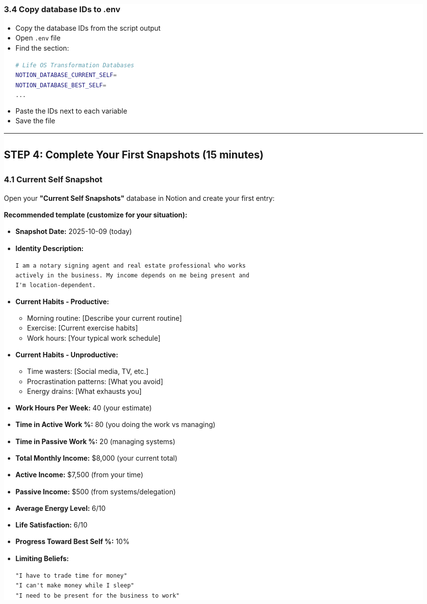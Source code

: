 ### 3.4 Copy database IDs to .env

- Copy the database IDs from the script output
- Open `.env` file
- Find the section:
  ```bash
  # Life OS Transformation Databases
  NOTION_DATABASE_CURRENT_SELF=
  NOTION_DATABASE_BEST_SELF=
  ...
  ```
- Paste the IDs next to each variable
- Save the file

---

## STEP 4: Complete Your First Snapshots (15 minutes)

### 4.1 Current Self Snapshot

Open your **"Current Self Snapshots"** database in Notion and create your first entry:

**Recommended template (customize for your situation):**

- **Snapshot Date:** 2025-10-09 (today)
- **Identity Description:**
  ```
  I am a notary signing agent and real estate professional who works
  actively in the business. My income depends on me being present and
  I'm location-dependent.
  ```

- **Current Habits - Productive:**
  - Morning routine: [Describe your current routine]
  - Exercise: [Current exercise habits]
  - Work hours: [Your typical work schedule]

- **Current Habits - Unproductive:**
  - Time wasters: [Social media, TV, etc.]
  - Procrastination patterns: [What you avoid]
  - Energy drains: [What exhausts you]

- **Work Hours Per Week:** 40 (your estimate)
- **Time in Active Work %:** 80 (you doing the work vs managing)
- **Time in Passive Work %:** 20 (managing systems)
- **Total Monthly Income:** $8,000 (your current total)
- **Active Income:** $7,500 (from your time)
- **Passive Income:** $500 (from systems/delegation)
- **Average Energy Level:** 6/10
- **Life Satisfaction:** 6/10
- **Progress Toward Best Self %:** 10%

- **Limiting Beliefs:**
  ```
  "I have to trade time for money"
  "I can't make money while I sleep"
  "I need to be present for the business to work"
  ```
